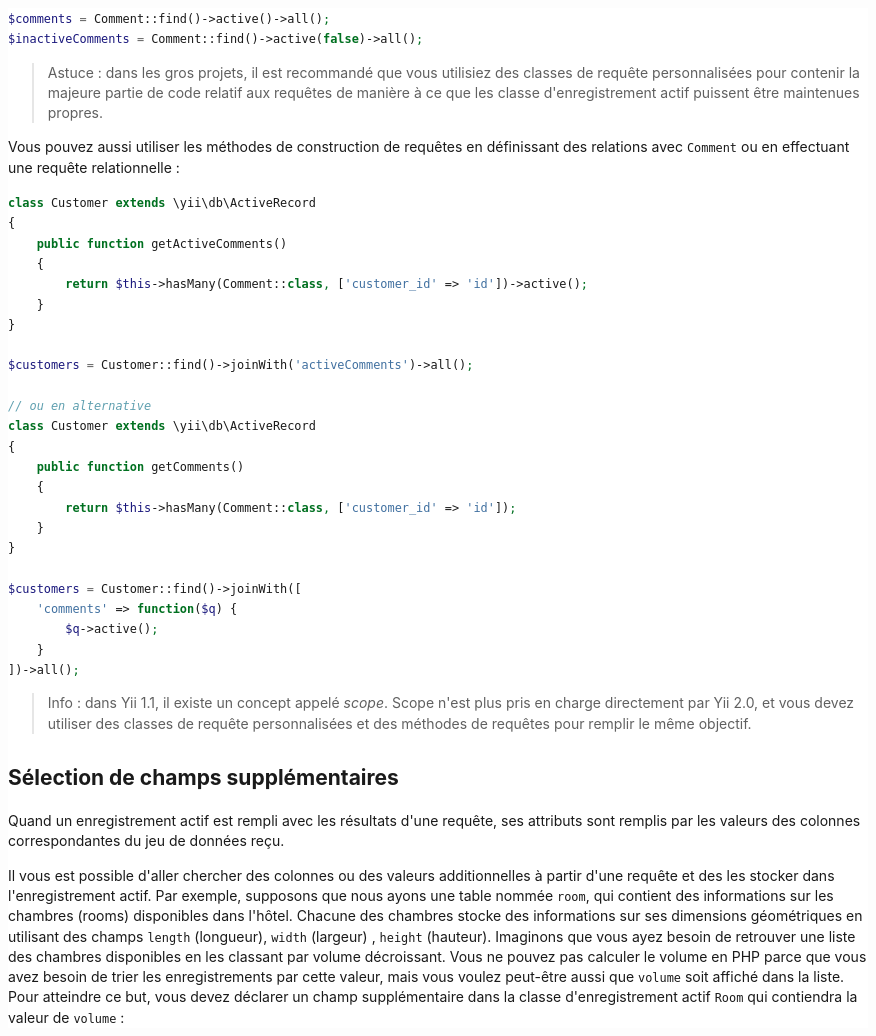 ```php
$comments = Comment::find()->active()->all();
$inactiveComments = Comment::find()->active(false)->all();
```

> Astuce : dans les gros projets, il est recommandé que vous utilisiez des classes de requête personnalisées pour contenir la majeure partie de code relatif aux requêtes de manière à ce que les classe d'enregistrement actif puissent être maintenues propres. 


Vous pouvez aussi utiliser les méthodes de construction de requêtes en définissant des relations avec `Comment` ou en effectuant une requête relationnelle : 

```php
class Customer extends \yii\db\ActiveRecord
{
    public function getActiveComments()
    {
        return $this->hasMany(Comment::class, ['customer_id' => 'id'])->active();
    }
}

$customers = Customer::find()->joinWith('activeComments')->all();

// ou en alternative
class Customer extends \yii\db\ActiveRecord
{
    public function getComments()
    {
        return $this->hasMany(Comment::class, ['customer_id' => 'id']);
    }
}

$customers = Customer::find()->joinWith([
    'comments' => function($q) {
        $q->active();
    }
])->all();
```

> Info : dans Yii 1.1, il existe un concept appelé *scope*. 
> Scope n'est plus pris en charge directement par Yii 2.0, et vous devez utiliser des classes de requête personnalisées et des méthodes de requêtes pour remplir le même objectif. 


## Sélection de champs supplémentaires

Quand un enregistrement actif est rempli avec les résultats d'une requête, ses attributs sont remplis par les valeurs des colonnes correspondantes du jeu de données reçu. 


Il vous est possible d'aller chercher des colonnes ou des valeurs additionnelles à partir d'une requête et des les stocker dans l'enregistrement actif. 
Par exemple, supposons que nous ayons une table nommée `room`, qui contient des informations sur les chambres (rooms) disponibles dans l'hôtel. 
Chacune des chambres stocke des informations sur ses dimensions géométriques en utilisant des champs `length` (longueur), `width` (largeur) , `height` (hauteur). 
Imaginons que vous ayez besoin de retrouver une liste des chambres disponibles en les classant par volume décroissant. 
Vous ne pouvez pas calculer le volume en PHP parce que vous avez besoin de trier les enregistrements par cette valeur, mais vous voulez peut-être aussi que `volume` soit affiché dans la liste. 
Pour atteindre ce but, vous devez déclarer un champ supplémentaire dans la classe d'enregistrement actif `Room` qui contiendra la valeur de `volume` :
